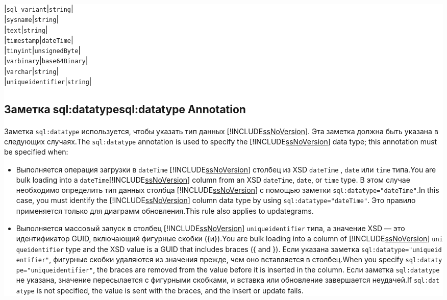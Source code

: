|`sql_variant`|`string`|  
|`sysname`|`string`|  
|`text`|`string`|  
|`timestamp`|`dateTime`|  
|`tinyint`|`unsignedByte`|  
|`varbinary`|`base64Binary`|  
|`varchar`|`string`|  
|`uniqueidentifier`|`string`|  
  
## <a name="sqldatatype-annotation"></a><span data-ttu-id="82829-138">Заметка sql:datatype</span><span class="sxs-lookup"><span data-stu-id="82829-138">sql:datatype Annotation</span></span>  
 <span data-ttu-id="82829-139">Заметка `sql:datatype` используется, чтобы указать тип данных [!INCLUDE[ssNoVersion](../../includes/ssnoversion-md.md)]. Эта заметка должна быть указана в следующих случаях.</span><span class="sxs-lookup"><span data-stu-id="82829-139">The `sql:datatype` annotation is used to specify the [!INCLUDE[ssNoVersion](../../includes/ssnoversion-md.md)] data type; this annotation must be specified when:</span></span>  
  
-   <span data-ttu-id="82829-140">Выполняется операция загрузки в `dateTime` [!INCLUDE[ssNoVersion](../../includes/ssnoversion-md.md)] столбец из XSD `dateTime` , `date` или `time` типа.</span><span class="sxs-lookup"><span data-stu-id="82829-140">You are bulk loading into a `dateTime`[!INCLUDE[ssNoVersion](../../includes/ssnoversion-md.md)] column from an XSD `dateTime`, `date`, or `time` type.</span></span> <span data-ttu-id="82829-141">В этом случае необходимо определить тип данных столбца [!INCLUDE[ssNoVersion](../../includes/ssnoversion-md.md)] с помощью заметки `sql:datatype="dateTime"`.</span><span class="sxs-lookup"><span data-stu-id="82829-141">In this case, you must identify the [!INCLUDE[ssNoVersion](../../includes/ssnoversion-md.md)] column data type by using `sql:datatype="dateTime"`.</span></span> <span data-ttu-id="82829-142">Это правило применяется только для диаграмм обновления.</span><span class="sxs-lookup"><span data-stu-id="82829-142">This rule also applies to updategrams.</span></span>  
  
-   <span data-ttu-id="82829-143">Выполняется массовый запуск в столбец [!INCLUDE[ssNoVersion](../../includes/ssnoversion-md.md)] `uniqueidentifier` типа, а значение XSD — это идентификатор GUID, включающий фигурные скобки ({и}).</span><span class="sxs-lookup"><span data-stu-id="82829-143">You are bulk loading into a column of [!INCLUDE[ssNoVersion](../../includes/ssnoversion-md.md)] `uniqueidentifier` type and the XSD value is a GUID that includes braces ({ and }).</span></span> <span data-ttu-id="82829-144">Если указана заметка `sql:datatype="uniqueidentifier"`, фигурные скобки удаляются из значения прежде, чем оно вставляется в столбец.</span><span class="sxs-lookup"><span data-stu-id="82829-144">When you specify `sql:datatype="uniqueidentifier"`, the braces are removed from the value before it is inserted in the column.</span></span> <span data-ttu-id="82829-145">Если заметка `sql:datatype` не указана, значение пересылается с фигурными скобками, и вставка или обновление завершается неудачей.</span><span class="sxs-lookup"><span data-stu-id="82829-145">If `sql:datatype` is not specified, the value is sent with the braces, and the insert or update fails.</span></span>  
  